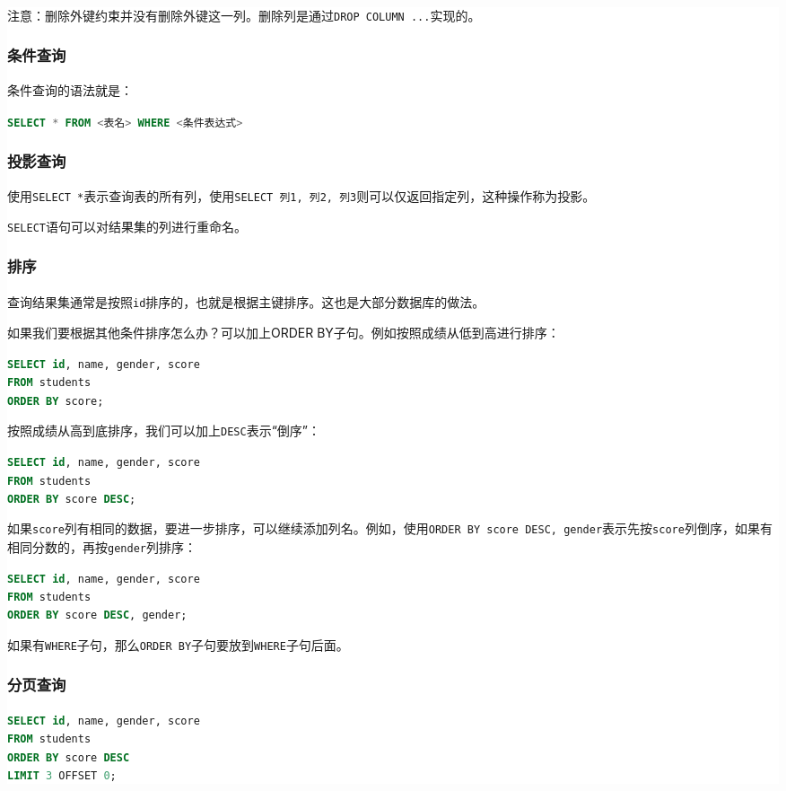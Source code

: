 注意：删除外键约束并没有删除外键这一列。删除列是通过`DROP COLUMN ...`实现的。

### 条件查询

条件查询的语法就是：

```sql
SELECT * FROM <表名> WHERE <条件表达式>
```

### 投影查询

使用`SELECT *`表示查询表的所有列，使用`SELECT 列1, 列2, 列3`则可以仅返回指定列，这种操作称为投影。

`SELECT`语句可以对结果集的列进行重命名。



### 排序

查询结果集通常是按照`id`排序的，也就是根据主键排序。这也是大部分数据库的做法。

如果我们要根据其他条件排序怎么办？可以加上ORDER BY子句。例如按照成绩从低到高进行排序：

```sql
SELECT id, name, gender, score 
FROM students 
ORDER BY score;
```

按照成绩从高到底排序，我们可以加上`DESC`表示“倒序”：

```sql
SELECT id, name, gender, score 
FROM students 
ORDER BY score DESC;
```

如果`score`列有相同的数据，要进一步排序，可以继续添加列名。例如，使用`ORDER BY score DESC, gender`表示先按`score`列倒序，如果有相同分数的，再按`gender`列排序：

```sql
SELECT id, name, gender, score 
FROM students
ORDER BY score DESC, gender;
```

如果有`WHERE`子句，那么`ORDER BY`子句要放到`WHERE`子句后面。

### 分页查询

```sql
SELECT id, name, gender, score
FROM students
ORDER BY score DESC
LIMIT 3 OFFSET 0;

```
